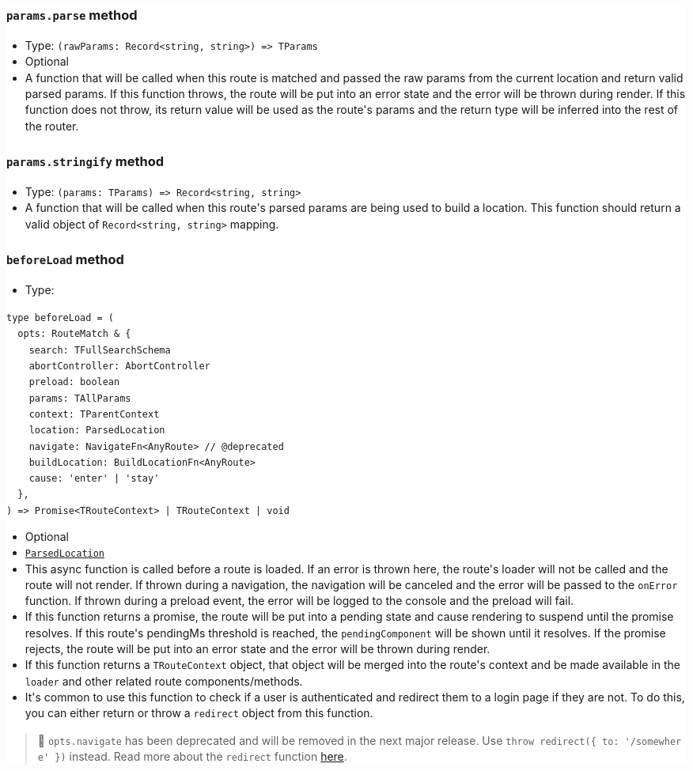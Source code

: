 ### `params.parse` method

- Type: `(rawParams: Record<string, string>) => TParams`
- Optional
- A function that will be called when this route is matched and passed the raw params from the current location and return valid parsed params. If this function throws, the route will be put into an error state and the error will be thrown during render. If this function does not throw, its return value will be used as the route's params and the return type will be inferred into the rest of the router.

### `params.stringify` method

- Type: `(params: TParams) => Record<string, string>`
- A function that will be called when this route's parsed params are being used to build a location. This function should return a valid object of `Record<string, string>` mapping.

### `beforeLoad` method

- Type:

```tsx
type beforeLoad = (
  opts: RouteMatch & {
    search: TFullSearchSchema
    abortController: AbortController
    preload: boolean
    params: TAllParams
    context: TParentContext
    location: ParsedLocation
    navigate: NavigateFn<AnyRoute> // @deprecated
    buildLocation: BuildLocationFn<AnyRoute>
    cause: 'enter' | 'stay'
  },
) => Promise<TRouteContext> | TRouteContext | void
```

- Optional
- [`ParsedLocation`](../ParsedLocationType.md)
- This async function is called before a route is loaded. If an error is thrown here, the route's loader will not be called and the route will not render. If thrown during a navigation, the navigation will be canceled and the error will be passed to the `onError` function. If thrown during a preload event, the error will be logged to the console and the preload will fail.
- If this function returns a promise, the route will be put into a pending state and cause rendering to suspend until the promise resolves. If this route's pendingMs threshold is reached, the `pendingComponent` will be shown until it resolves. If the promise rejects, the route will be put into an error state and the error will be thrown during render.
- If this function returns a `TRouteContext` object, that object will be merged into the route's context and be made available in the `loader` and other related route components/methods.
- It's common to use this function to check if a user is authenticated and redirect them to a login page if they are not. To do this, you can either return or throw a `redirect` object from this function.

> 🚧 `opts.navigate` has been deprecated and will be removed in the next major release. Use `throw redirect({ to: '/somewhere' })` instead. Read more about the `redirect` function [here](../redirectFunction.md).
